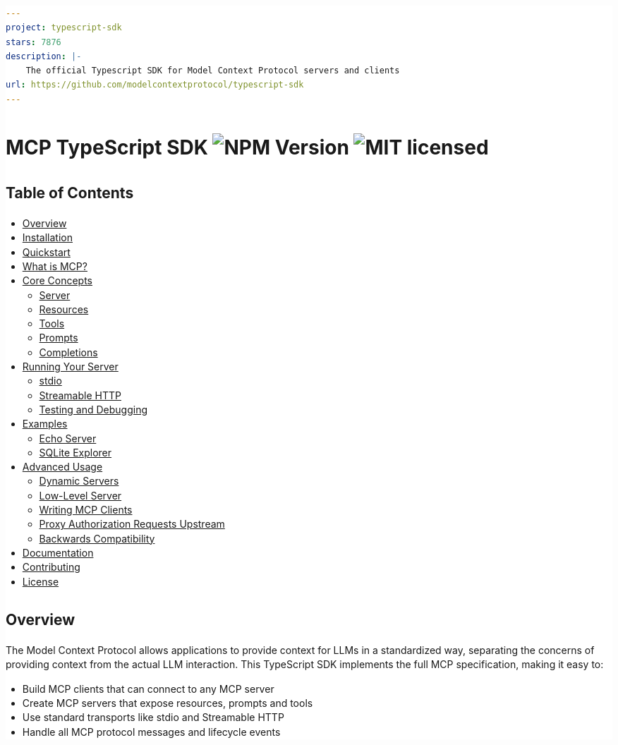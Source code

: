 ```yaml
---
project: typescript-sdk
stars: 7876
description: |-
    The official Typescript SDK for Model Context Protocol servers and clients
url: https://github.com/modelcontextprotocol/typescript-sdk
---
```


# MCP TypeScript SDK ![NPM Version](https://img.shields.io/npm/v/%40modelcontextprotocol%2Fsdk) ![MIT licensed](https://img.shields.io/npm/l/%40modelcontextprotocol%2Fsdk)

## Table of Contents

- [Overview](#overview)
- [Installation](#installation)
- [Quickstart](#quick-start)
- [What is MCP?](#what-is-mcp)
- [Core Concepts](#core-concepts)
  - [Server](#server)
  - [Resources](#resources)
  - [Tools](#tools)
  - [Prompts](#prompts)
  - [Completions](#completions)
- [Running Your Server](#running-your-server)
  - [stdio](#stdio)
  - [Streamable HTTP](#streamable-http)
  - [Testing and Debugging](#testing-and-debugging)
- [Examples](#examples)
  - [Echo Server](#echo-server)
  - [SQLite Explorer](#sqlite-explorer)
- [Advanced Usage](#advanced-usage)
  - [Dynamic Servers](#dynamic-servers)
  - [Low-Level Server](#low-level-server)
  - [Writing MCP Clients](#writing-mcp-clients)
  - [Proxy Authorization Requests Upstream](#proxy-authorization-requests-upstream)
  - [Backwards Compatibility](#backwards-compatibility)
- [Documentation](#documentation)
- [Contributing](#contributing)
- [License](#license)

## Overview

The Model Context Protocol allows applications to provide context for LLMs in a standardized way, separating the concerns of providing context from the actual LLM interaction. This TypeScript SDK implements the full MCP specification, making it easy to:

- Build MCP clients that can connect to any MCP server
- Create MCP servers that expose resources, prompts and tools
- Use standard transports like stdio and Streamable HTTP
- Handle all MCP protocol messages and lifecycle events
